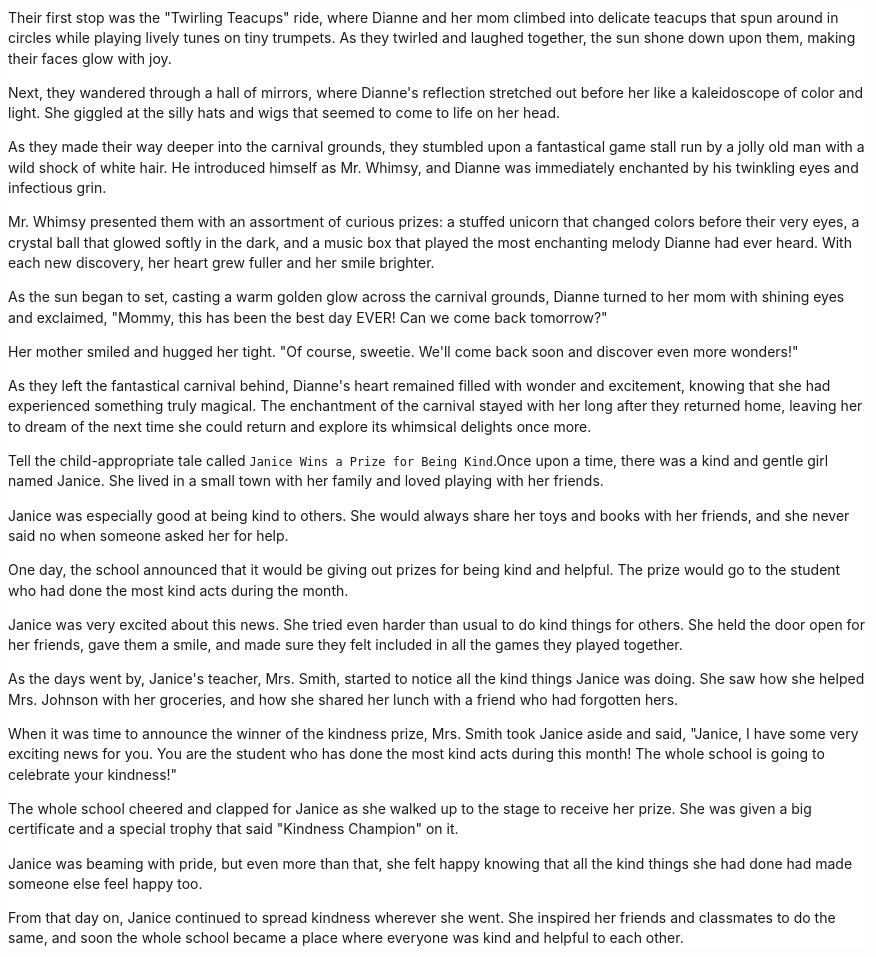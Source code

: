 Their first stop was the "Twirling Teacups" ride, where Dianne and her mom climbed into delicate teacups that spun around in circles while playing lively tunes on tiny trumpets. As they twirled and laughed together, the sun shone down upon them, making their faces glow with joy.

Next, they wandered through a hall of mirrors, where Dianne's reflection stretched out before her like a kaleidoscope of color and light. She giggled at the silly hats and wigs that seemed to come to life on her head.

As they made their way deeper into the carnival grounds, they stumbled upon a fantastical game stall run by a jolly old man with a wild shock of white hair. He introduced himself as Mr. Whimsy, and Dianne was immediately enchanted by his twinkling eyes and infectious grin.

Mr. Whimsy presented them with an assortment of curious prizes: a stuffed unicorn that changed colors before their very eyes, a crystal ball that glowed softly in the dark, and a music box that played the most enchanting melody Dianne had ever heard. With each new discovery, her heart grew fuller and her smile brighter.

As the sun began to set, casting a warm golden glow across the carnival grounds, Dianne turned to her mom with shining eyes and exclaimed, "Mommy, this has been the best day EVER! Can we come back tomorrow?"

Her mother smiled and hugged her tight. "Of course, sweetie. We'll come back soon and discover even more wonders!"

As they left the fantastical carnival behind, Dianne's heart remained filled with wonder and excitement, knowing that she had experienced something truly magical. The enchantment of the carnival stayed with her long after they returned home, leaving her to dream of the next time she could return and explore its whimsical delights once more.<end>

Tell the child-appropriate tale called `Janice Wins a Prize for Being Kind`.<start>Once upon a time, there was a kind and gentle girl named Janice. She lived in a small town with her family and loved playing with her friends.

Janice was especially good at being kind to others. She would always share her toys and books with her friends, and she never said no when someone asked her for help.

One day, the school announced that it would be giving out prizes for being kind and helpful. The prize would go to the student who had done the most kind acts during the month.

Janice was very excited about this news. She tried even harder than usual to do kind things for others. She held the door open for her friends, gave them a smile, and made sure they felt included in all the games they played together.

As the days went by, Janice's teacher, Mrs. Smith, started to notice all the kind things Janice was doing. She saw how she helped Mrs. Johnson with her groceries, and how she shared her lunch with a friend who had forgotten hers.

When it was time to announce the winner of the kindness prize, Mrs. Smith took Janice aside and said, "Janice, I have some very exciting news for you. You are the student who has done the most kind acts during this month! The whole school is going to celebrate your kindness!"

The whole school cheered and clapped for Janice as she walked up to the stage to receive her prize. She was given a big certificate and a special trophy that said "Kindness Champion" on it.

Janice was beaming with pride, but even more than that, she felt happy knowing that all the kind things she had done had made someone else feel happy too.

From that day on, Janice continued to spread kindness wherever she went. She inspired her friends and classmates to do the same, and soon the whole school became a place where everyone was kind and helpful to each other.
